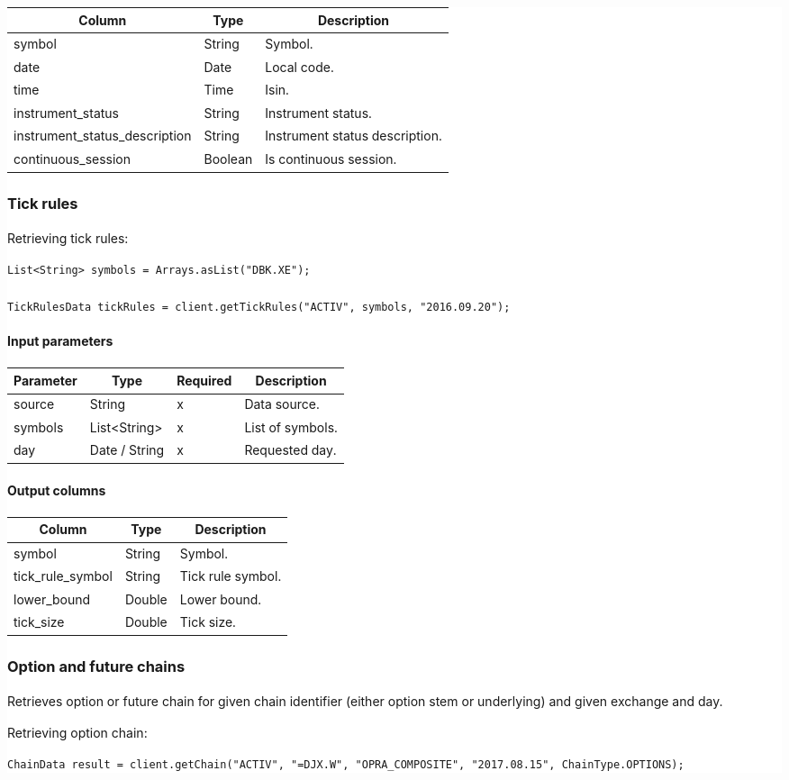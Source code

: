 | Column                         | Type    | Description                                            |
|--------------------------------|---------|--------------------------------------------------------|
| symbol                         | String  | Symbol.                                                |
| date                           | Date    | Local code.                                            |
| time                           | Time    | Isin.                                                  |
| instrument_status              | String  | Instrument status.                                     |
| instrument_status_description  | String  | Instrument status description.                         |
| continuous_session             | Boolean | Is continuous session.                                 |

### Tick rules

Retrieving tick rules:

```
List<String> symbols = Arrays.asList("DBK.XE");

TickRulesData tickRules = client.getTickRules("ACTIV", symbols, "2016.09.20");
```

#### Input parameters

| Parameter     | Type            | Required  | Description                                         |
|---------------|-----------------|-----------|-----------------------------------------------------|
| source        | String          | x         | Data source.                                        |
| symbols       | List\<String\>  | x         | List of symbols.                                    |
| day           | Date / String   | x         | Requested day.                                      |

#### Output columns

| Column                         | Type   | Description                                             |
|--------------------------------|--------|---------------------------------------------------------|
| symbol                         | String | Symbol.                                                 |
| tick_rule_symbol               | String | Tick rule symbol.                                       |
| lower_bound                    | Double | Lower bound.                                            |
| tick_size                      | Double | Tick size.                                              |

### Option and future chains

Retrieves option or future chain for given chain identifier (either option stem or underlying) and given exchange and day.

Retrieving option chain:

```
ChainData result = client.getChain("ACTIV", "=DJX.W", "OPRA_COMPOSITE", "2017.08.15", ChainType.OPTIONS);
```
